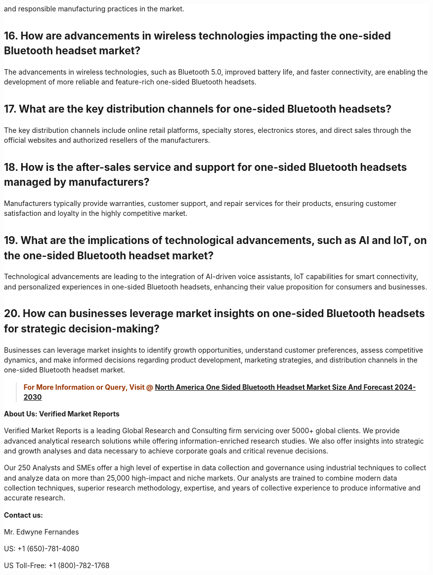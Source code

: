 and responsible manufacturing practices in the market.</p>    <h2>16. How are advancements in wireless technologies impacting the one-sided Bluetooth headset market?</div><div></h2>    <p>The advancements in wireless technologies, such as Bluetooth 5.0, improved battery life, and faster connectivity, are enabling the development of more reliable and feature-rich one-sided Bluetooth headsets.</p>    <h2>17. What are the key distribution channels for one-sided Bluetooth headsets?</div><div></h2>    <p>The key distribution channels include online retail platforms, specialty stores, electronics stores, and direct sales through the official websites and authorized resellers of the manufacturers.</p>    <h2>18. How is the after-sales service and support for one-sided Bluetooth headsets managed by manufacturers?</div><div></h2>    <p>Manufacturers typically provide warranties, customer support, and repair services for their products, ensuring customer satisfaction and loyalty in the highly competitive market.</p>    <h2>19. What are the implications of technological advancements, such as AI and IoT, on the one-sided Bluetooth headset market?</div><div></h2>    <p>Technological advancements are leading to the integration of AI-driven voice assistants, IoT capabilities for smart connectivity, and personalized experiences in one-sided Bluetooth headsets, enhancing their value proposition for consumers and businesses.</p>    <h2>20. How can businesses leverage market insights on one-sided Bluetooth headsets for strategic decision-making?</div><div></h2>    <p>Businesses can leverage market insights to identify growth opportunities, understand customer preferences, assess competitive dynamics, and make informed decisions regarding product development, marketing strategies, and distribution channels in the one-sided Bluetooth headset market.</p>  </body></html></p><blockquote><p><span style="color: #993300;"><strong>For More Information or Query, Visit @ <a href="https://www.verifiedmarketreports.com/product/one-sided-bluetooth-headset-market/">North America One Sided Bluetooth Headset Market Size And Forecast 2024-2030</a></strong></span></p></blockquote><p><strong>About Us: Verified Market Reports</strong></p><p>Verified Market Reports is a leading Global Research and Consulting firm servicing over 5000+ global clients. We provide advanced analytical research solutions while offering information-enriched research studies. We also offer insights into strategic and growth analyses and data necessary to achieve corporate goals and critical revenue decisions.</p><p>Our 250 Analysts and SMEs offer a high level of expertise in data collection and governance using industrial techniques to collect and analyze data on more than 25,000 high-impact and niche markets. Our analysts are trained to combine modern data collection techniques, superior research methodology, expertise, and years of collective experience to produce informative and accurate research.</p><p><strong>Contact us:</strong></p><p>Mr. Edwyne Fernandes</p><p>US: +1 (650)-781-4080</p><p>US Toll-Free: +1 (800)-782-1768</p>
